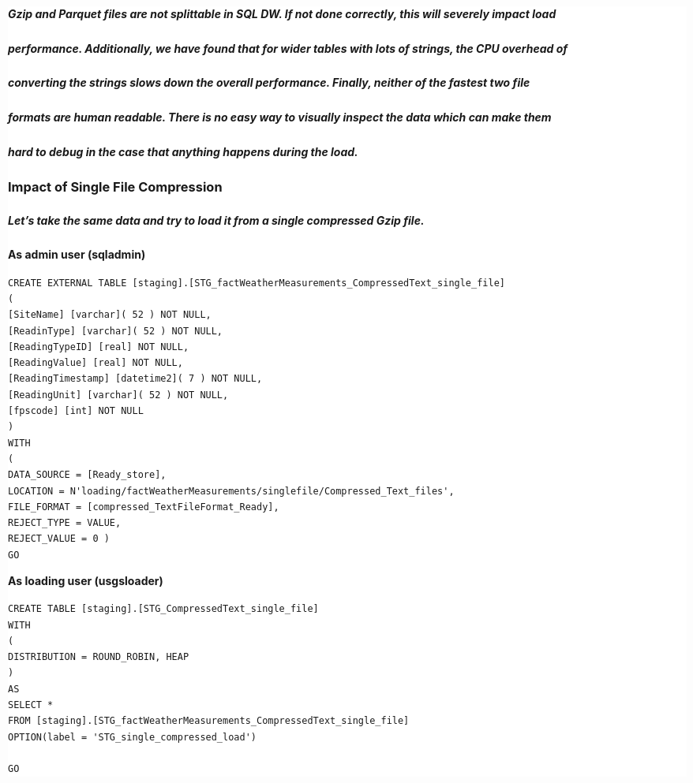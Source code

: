 ##### Gzip and Parquet files are not splittable in SQL DW. If not done correctly, this will severely impact load

##### performance. Additionally, we have found that for wider tables with lots of strings, the CPU overhead of

##### converting the strings slows down the overall performance. Finally, neither of the fastest two file

##### formats are human readable. There is no easy way to visually inspect the data which can make them

##### hard to debug in the case that anything happens during the load.

### Impact of Single File Compression

##### Let’s take the same data and try to load it from a single compressed Gzip file.

**As admin user (sqladmin)**
````
CREATE EXTERNAL TABLE [staging].[STG_factWeatherMeasurements_CompressedText_single_file]
(
[SiteName] [varchar]( 52 ) NOT NULL,
[ReadinType] [varchar]( 52 ) NOT NULL,
[ReadingTypeID] [real] NOT NULL,
[ReadingValue] [real] NOT NULL,
[ReadingTimestamp] [datetime2]( 7 ) NOT NULL,
[ReadingUnit] [varchar]( 52 ) NOT NULL,
[fpscode] [int] NOT NULL
)
WITH
(
DATA_SOURCE = [Ready_store],
LOCATION = N'loading/factWeatherMeasurements/singlefile/Compressed_Text_files',
FILE_FORMAT = [compressed_TextFileFormat_Ready],
REJECT_TYPE = VALUE,
REJECT_VALUE = 0 )
GO
````
**As loading user (usgsloader)**
````
CREATE TABLE [staging].[STG_CompressedText_single_file]
WITH
(
DISTRIBUTION = ROUND_ROBIN, HEAP
)
AS
SELECT *
FROM [staging].[STG_factWeatherMeasurements_CompressedText_single_file]
OPTION(label = 'STG_single_compressed_load')

GO
````
